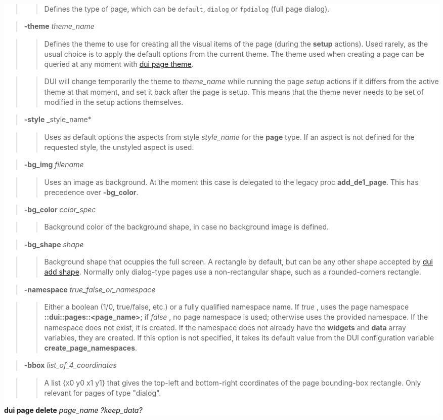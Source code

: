 > >Defines the type of page, which can be `default`, `dialog` or `fpdialog` (full page dialog).

>**-theme**  _theme_name_

> >Defines the theme to use for creating all the visual items of the page (during the **setup** actions). Used rarely, as the usual choice is to apply the default options from the current theme. The theme used when creating a page can be queried at any moment with <a href="#dui_page_theme">dui page theme</a>.

> >DUI will change temporarily the theme to  _theme_name_  while running the page *setup* actions if it differs from the active theme at that moment, and set it back after the page is setup. This means that the theme never needs to be set of modified in the setup actions themselves.

>**-style**  _style_name*

> >Uses as default options the aspects from style  _style_name_  for the **page** type. If an aspect is not defined
for the requested style, the unstyled aspect is used.

>**-bg_img**  _filename_

> >Uses an image as background. At the moment this case is delegated to the legacy proc **add_de1_page**. This has
precedence over **-bg_color**.

>**-bg_color**  _color_spec_

> >Background color of the background shape, in case no background image is defined.

>**-bg_shape**  _shape_

> >Background shape that ocuppies the full screen. A rectangle by default, but can be any other shape accepted by
[dui add shape](#dui_add_shape). Normally only dialog-type pages use a non-rectangular shape, such as a rounded-corners 
rectangle.

>**-namespace**  _true_false_or_namespace_

> >Either a boolean (1/0, true/false, etc.) or a fully qualified namespace name. If  _true_ , uses the page namespace 
**::dui::pages::&lt;page_name&gt;**; if  _false_ , no page namespace is used; otherwise uses the provided namespace.
If the namespace does not exist, it is created. If the namespace does not already have the **widgets** and **data** array
variables, they are created. If this option is not specified, it takes its default value from the DUI configuration 
variable **create_page_namespaces**.

>**-bbox**  _list_of_4_coordinates_

> >A list {x0 y0 x1 y1} that gives the top-left and bottom-right coordinates of the page bounding-box rectangle.
Only relevant for pages of type "dialog".


<a name="dui_page_delete"></a>

**dui page delete**  _page_name ?keep_data?_
